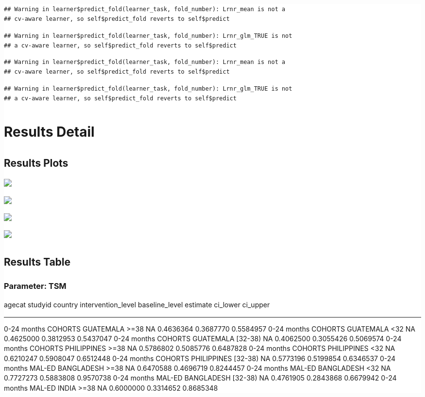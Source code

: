 ```
## Warning in learner$predict_fold(learner_task, fold_number): Lrnr_mean is not a
## cv-aware learner, so self$predict_fold reverts to self$predict
```

```
## Warning in learner$predict_fold(learner_task, fold_number): Lrnr_glm_TRUE is not
## a cv-aware learner, so self$predict_fold reverts to self$predict
```

```
## Warning in learner$predict_fold(learner_task, fold_number): Lrnr_mean is not a
## cv-aware learner, so self$predict_fold reverts to self$predict
```

```
## Warning in learner$predict_fold(learner_task, fold_number): Lrnr_glm_TRUE is not
## a cv-aware learner, so self$predict_fold reverts to self$predict
```




# Results Detail

## Results Plots
![](/tmp/9539cf51-aa21-416e-80b6-cba13eb45094/49dc61cf-f7f3-46cb-9418-ef45b80a98c2/REPORT_files/figure-html/plot_tsm-1.png)

![](/tmp/9539cf51-aa21-416e-80b6-cba13eb45094/49dc61cf-f7f3-46cb-9418-ef45b80a98c2/REPORT_files/figure-html/plot_rr-1.png)



![](/tmp/9539cf51-aa21-416e-80b6-cba13eb45094/49dc61cf-f7f3-46cb-9418-ef45b80a98c2/REPORT_files/figure-html/plot_paf-1.png)

![](/tmp/9539cf51-aa21-416e-80b6-cba13eb45094/49dc61cf-f7f3-46cb-9418-ef45b80a98c2/REPORT_files/figure-html/plot_par-1.png)

## Results Table

### Parameter: TSM


agecat        studyid        country       intervention_level   baseline_level     estimate    ci_lower    ci_upper
------------  -------------  ------------  -------------------  ---------------  ----------  ----------  ----------
0-24 months   COHORTS        GUATEMALA     >=38                 NA                0.4636364   0.3687770   0.5584957
0-24 months   COHORTS        GUATEMALA     <32                  NA                0.4625000   0.3812953   0.5437047
0-24 months   COHORTS        GUATEMALA     [32-38)              NA                0.4062500   0.3055426   0.5069574
0-24 months   COHORTS        PHILIPPINES   >=38                 NA                0.5786802   0.5085776   0.6487828
0-24 months   COHORTS        PHILIPPINES   <32                  NA                0.6210247   0.5908047   0.6512448
0-24 months   COHORTS        PHILIPPINES   [32-38)              NA                0.5773196   0.5199854   0.6346537
0-24 months   MAL-ED         BANGLADESH    >=38                 NA                0.6470588   0.4696719   0.8244457
0-24 months   MAL-ED         BANGLADESH    <32                  NA                0.7727273   0.5883808   0.9570738
0-24 months   MAL-ED         BANGLADESH    [32-38)              NA                0.4761905   0.2843868   0.6679942
0-24 months   MAL-ED         INDIA         >=38                 NA                0.6000000   0.3314652   0.8685348